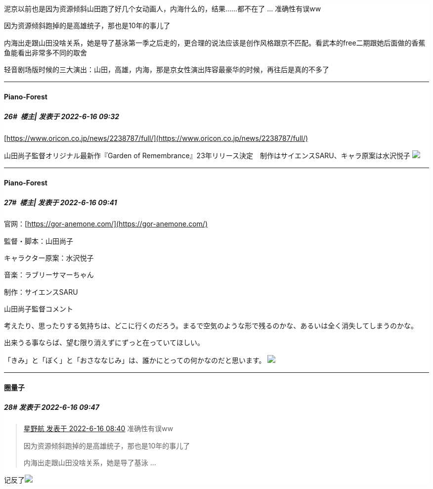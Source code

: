 泥京以前也是因为资源倾斜山田跑了好几个女动画人，内海什么的，结果……都不在了 ...</blockquote>
准确性有误ww

因为资源倾斜跑掉的是高雄统子，那也是10年的事儿了

内海出走跟山田没啥关系，她是导了基泳第一季之后走的，更合理的说法应该是创作风格跟京不匹配。看武本的free二期跟她后面做的香蕉鱼能看出非常多不同的取舍

轻音剧场版时候的三大演出：山田，高雄，内海，那是京女性演出阵容最豪华的时候，再往后是真的不多了

*****

####  Piano-Forest  
##### 26#         楼主| 发表于 2022-6-16 09:32

[https://www.oricon.co.jp/news/2238787/full/](https://www.oricon.co.jp/news/2238787/full/)

山田尚子監督オリジナル最新作『Garden of Remembrance』23年リリース決定　制作はサイエンスSARU、キャラ原案は水沢悦子
<img src="https://p.sda1.dev/6/c52daca35c4d585a16f051767f0cd6dc/20220616_092958.jpg" referrerpolicy="no-referrer">

*****

####  Piano-Forest  
##### 27#         楼主| 发表于 2022-6-16 09:41

官网：[https://gor-anemone.com/](https://gor-anemone.com/)

監督・脚本：山田尚子

キャラクター原案：水沢悦子

音楽：ラブリーサマーちゃん

制作：サイエンスSARU

山田尚子監督コメント

考えたり、思ったりする気持ちは、どこに行くのだろう。まるで空気のような形で残るのかな、あるいは全く消失してしまうのかな。

出来うる事ならば、望む限り消えずにずっと在っていてほしい。

「きみ」と「ぼく」と「おさななじみ」は、誰かにとっての何かなのだと思います。
<img src="https://p.sda1.dev/6/4595ef6a4ad5c52ed1b988159303fd84/visual_img.jpg" referrerpolicy="no-referrer">

*****

####  圈量子  
##### 28#       发表于 2022-6-16 09:47

<blockquote><a href="httphttps://stage1st.com/2b/forum.php?mod=redirect&amp;goto=findpost&amp;pid=56286976&amp;ptid=2067603" target="_blank">星野航 发表于 2022-6-16 08:40</a>
准确性有误ww

因为资源倾斜跑掉的是高雄统子，那也是10年的事儿了

内海出走跟山田没啥关系，她是导了基泳 ...</blockquote>
记反了<img src="https://static.stage1st.com/image/smiley/face2017/068.png" referrerpolicy="no-referrer">
